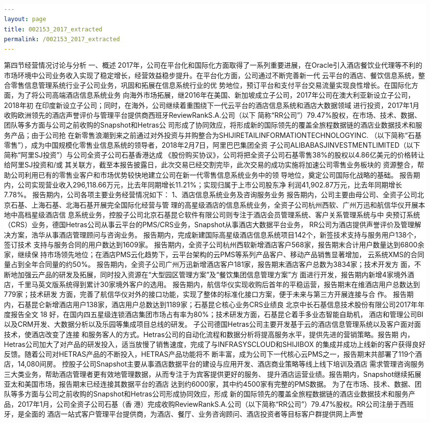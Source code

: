 ```yaml
---
layout: page
title: 002153_2017_extracted
permalink: /002153_2017_extracted
---
```


第四节经营情况讨论与分析
一、概述
2017年，公司在平台化和国际化方面取得了一系列重要进展，在Oracle引入酒店餐饮业代理等不利的
市场环境中公司业务收入实现了稳定增长，经营效益稳步提升。在平台化方面，公司通过不断完善新一代
云平台的酒店、餐饮信息系统，整合零售信息管理系统行业子公司业务，巩固和拓展在信息系统行业的优
势地位，预订平台和支付平台交易流量实现良性增长。在国际化方面，为了将公司高端酒店信息系统业务
向海外市场拓展，继2016年在美国、新加坡成立子公司，2017年公司在澳大利亚新设立子公司，2018年初
在印度新设立子公司；同时，在海外，公司继续着重围绕下一代云平台的酒店信息系统和酒店大数据领域
进行投资，2017年1月收购欧洲领先的酒店声誉评价与管理平台提供商西班牙ReviewRankS.A.公司（以下
简称“RR公司”）79.47%股权，在市场、技术、数据、团队等多方面与公司之前收购的Snapshot和Hetras公
司形成了协同效应，将形成新的国际领先的覆盖全旅程数据链的酒店业数据技术和服务产品；由于公司抢
在新零售浪潮到来之前通过对外投资与并购整合为SHIJIRETAILINFORMATIONTECHNOLOGYINC.
（以下简称“石基零售”），成为中国规模化零售业信息系统的领导者，2018年2月7日，阿里巴巴集团全资
子公司ALIBABASJINVESTMENTLIMITED（以下简称“阿里SJ投资”）与公司全资子公司石基香港达成
《股份购买协议》，公司将把全资子公司石基零售38%的股权以4.86亿美元的价格转让给阿里SJ投资和/或
其关联方，截至本报告披露日，此次交易已经交割完毕，此次交易的成功实施将加速公司零售业务板块的
资源整合，帮助公司利用已有的零售业客户和市场优势较快地建立公司在新一代零售信息系统业务中的领
导地位，奠定公司国际化战略的基础。
报告期内，公司实现营业收入296,118.66万元，比去年同期增长11.21%；实现归属于上市公司股东净
利润41,902.87万元，比去年同期增长7.78%。
报告期内，公司各项主要业务经营情况如下：
1、酒店信息系统业务及咨询服务业务
报告期内，公司主要由母公司、全资子公司北京石基、上海石基、北海石基开展完全国际化经营与管
理的高星级酒店的信息系统业务，全资子公司杭州西软、广州万迅和航信华仪开展本地中高档星级酒店信
息系统业务，控股子公司北京石基昆仑软件有限公司则专注于酒店会员管理系统、客户关系管理系统与中
央预订系统（CRS）业务，德国Hetras公司从事云平台的PMS/CRS业务，Snapshot从事酒店大数据平台业务，
RR公司为酒店提供声誉评价及管理解决方案，浩华从事酒店管理顾问与咨询业务。
报告期内，完成新建国际高星级酒店信息系统项目142个，新签技术支持与服务用户138个，签订技术
支持与服务合同的用户数达到1609家。
报告期内，全资子公司杭州西软新增酒店客户568家，报告期末合计用户数量达到6800余家，继续保
持市场领先地位；在酒店PMS云化趋势下，云平台架构的云PMS等系列产品客户、移动产品销售显著增加，
云系统XMS的合同量占到全年合同量的约50%。
报告期内，全资子公司广州万迅新增酒店客户181家，报告期末酒店客户总数为3834家；技术开发方
面，不断地加强云产品的研发及拓展，同时投入资源在“大型园区管理方案”及“餐饮集团信息管理方案”方
面进行开发，报告期内新增4家境外酒店，千里马英文版系统得到累计30家境外客户的选用。
报告期内，航信华仪实现收购后首年的平稳运营，报告期末在维酒店用户总数达到779家；技术研发
方面，完善了航信华仪对外的接口功能，实现了整体的标准化接口方案，便于未来与第三方开展连接与合
作。
报告期内，石基昆仑新增酒店用户138家，酒店用户总数达到1189家；石基昆仑核心业务CRS业绩良
北京中长石基信息技术股份有限公司2017年年度报告全文
18
好，在国内四五星级连锁酒店集团市场占有率为80%；技术研发方面，石基昆仑着手多业态智能自助机，
酒店和管理公司BI以及CRM开发、大数据分析以及乐园等集成项目总线的研发。
子公司德国Hetras公司主要开发基于云的酒店信息管理系统以及客户面对面技术，使酒店改变了连接
和服务客人的方式。Hetras公司的自动化流程和数据分析将提高服务水平，提供先进的营销策略。报告期
内，Hetras公司加大了对产品的研发投入，适当放慢了销售速度，完成了与INFRASYSCLOUD和SHIJIBOX
的集成并成功上线新的客户获得良好反馈。随着公司对HETRAS产品的不断投入，HETRAS产品功能将不
断丰富，成为公司下一代核心云PMS之一，报告期末共部署了119个酒店，14,080间房。
控股子公司Snapshot主要从事酒店数据平台的建设与应用开发、酒店商业策略等线上线下培训及酒店
需求管理咨询服务三大类业务，帮助酒店管理者更有效地管理数据，从而专注于为宾客提供更好的服务、
提升酒店运营业绩。报告期内，Snapshot继续拓展亚太和美国市场，报告期末已经连接其数据平台的酒店
达到约6000家，其中约4500家有完整的PMS数据。
为了在市场、技术、数据、团队等多方面与公司之前收购的Snapshot和Hetras公司形成协同效应，形成
新的国际领先的覆盖全旅程数据链的酒店业数据技术和服务产品，2017年1月，公司全资子公司石基（香
港）完成收购ReviewRankS.A.公司（以下简称“RR公司”）79.47%股权。RR公司注册于西班牙，是全面的
酒店一站式客户管理平台提供商，为酒店、餐厅、业务咨询顾问、酒店投资者等目标客户群提供网上声誉